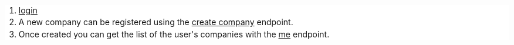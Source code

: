 1. [login]
2. A new company can be registered using the [create company] endpoint.
3. Once created you can get the list of the user's companies with the [me] endpoint.

[auth service]: https://auth.s1seven.ovh/api
[user service]: https://user.s1seven.ovh/api
[km service]: https://km.s1seven.ovh/api
[certificate service]: https://certificate.s1seven.ovh/api
[pipe service]: https://pipe.s1seven.ovh/api
[create user]: https://app.s1seven.ovh/users-service/api/#/users/UsersController_create
[verify email]: https://app.s1seven.ovh/users-service/api/#/users/UsersController_sendConfirmationEmail
[login]: https://app.s1seven.ovh/auth-service/api/#/auth/AuthController_login
[me]: https://app.s1seven.ovh/users-service/api/#/users/UsersController_findMe
[refresh token]: https://app.s1seven.ovh/auth-service/api/#/auth/AuthController_refresh
[create company]: https://app.s1seven.ovh/users-service/api/#/companies/CompaniesController_create
[create accesstoken]: https://app.s1seven.ovh/auth-service/api/#/accesstoken/AccessTokensController_create
